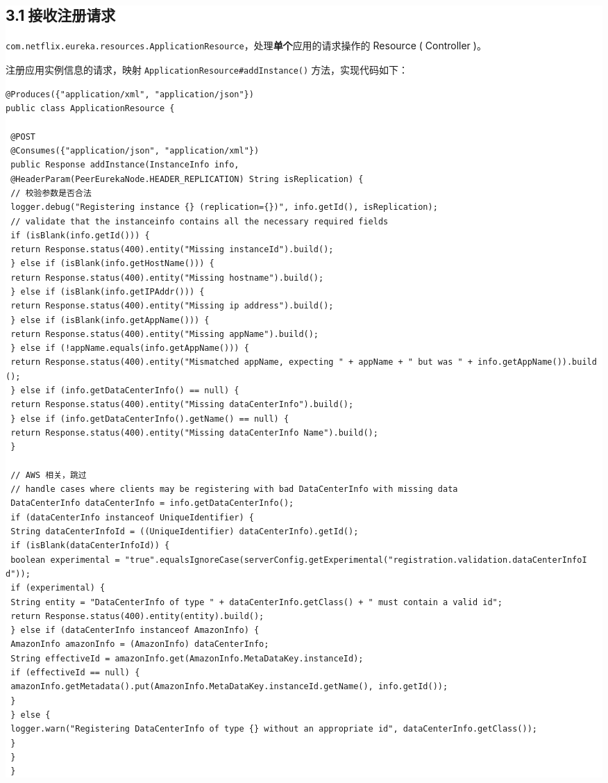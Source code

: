 [](#3-1-接收注册请求 "3.1 接收注册请求")3.1 接收注册请求
--------------------------------------

`com.netflix.eureka.resources.ApplicationResource`，处理**单个**应用的请求操作的 Resource ( Controller )。

注册应用实例信息的请求，映射 `ApplicationResource#addInstance()` 方法，实现代码如下：

    @Produces({"application/xml", "application/json"})  
    public class ApplicationResource {  
      
     @POST  
     @Consumes({"application/json", "application/xml"})  
     public Response addInstance(InstanceInfo info,  
     @HeaderParam(PeerEurekaNode.HEADER_REPLICATION) String isReplication) {  
     // 校验参数是否合法  
     logger.debug("Registering instance {} (replication={})", info.getId(), isReplication);  
     // validate that the instanceinfo contains all the necessary required fields  
     if (isBlank(info.getId())) {  
     return Response.status(400).entity("Missing instanceId").build();  
     } else if (isBlank(info.getHostName())) {  
     return Response.status(400).entity("Missing hostname").build();  
     } else if (isBlank(info.getIPAddr())) {  
     return Response.status(400).entity("Missing ip address").build();  
     } else if (isBlank(info.getAppName())) {  
     return Response.status(400).entity("Missing appName").build();  
     } else if (!appName.equals(info.getAppName())) {  
     return Response.status(400).entity("Mismatched appName, expecting " + appName + " but was " + info.getAppName()).build();  
     } else if (info.getDataCenterInfo() == null) {  
     return Response.status(400).entity("Missing dataCenterInfo").build();  
     } else if (info.getDataCenterInfo().getName() == null) {  
     return Response.status(400).entity("Missing dataCenterInfo Name").build();  
     }  
      
     // AWS 相关，跳过  
     // handle cases where clients may be registering with bad DataCenterInfo with missing data  
     DataCenterInfo dataCenterInfo = info.getDataCenterInfo();  
     if (dataCenterInfo instanceof UniqueIdentifier) {  
     String dataCenterInfoId = ((UniqueIdentifier) dataCenterInfo).getId();  
     if (isBlank(dataCenterInfoId)) {  
     boolean experimental = "true".equalsIgnoreCase(serverConfig.getExperimental("registration.validation.dataCenterInfoId"));  
     if (experimental) {  
     String entity = "DataCenterInfo of type " + dataCenterInfo.getClass() + " must contain a valid id";  
     return Response.status(400).entity(entity).build();  
     } else if (dataCenterInfo instanceof AmazonInfo) {  
     AmazonInfo amazonInfo = (AmazonInfo) dataCenterInfo;  
     String effectiveId = amazonInfo.get(AmazonInfo.MetaDataKey.instanceId);  
     if (effectiveId == null) {  
     amazonInfo.getMetadata().put(AmazonInfo.MetaDataKey.instanceId.getName(), info.getId());  
     }  
     } else {  
     logger.warn("Registering DataCenterInfo of type {} without an appropriate id", dataCenterInfo.getClass());  
     }  
     }  
     }  
      